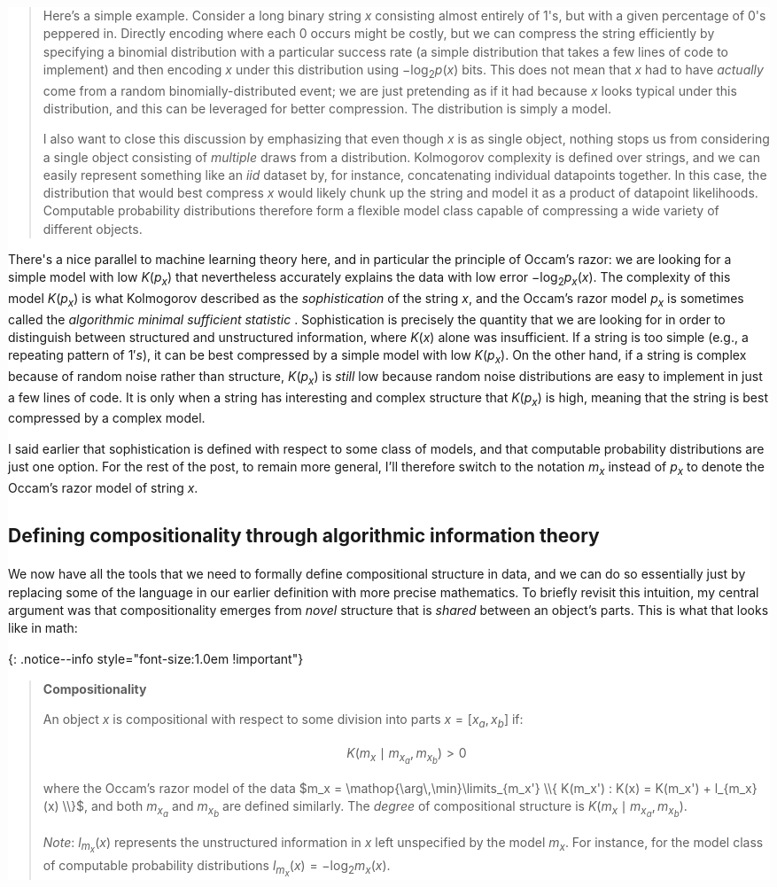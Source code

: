 > Here’s a simple example. Consider a long binary string $x$ consisting almost entirely of 1's, but with a given percentage of 0's peppered in. Directly encoding where each 0 occurs might be costly, but we can compress the string efficiently by specifying a binomial distribution with a particular success rate (a simple distribution that takes a few lines of code to implement) and then encoding $x$ under this distribution using $-\log_2p(x)$ bits. This does not mean that $x$ had to have *actually* come from a random binomially-distributed event; we are just pretending as if it had because $x$ looks typical under this distribution, and this can be leveraged for better compression. The distribution is simply a model.
>
> I also want to close this discussion by emphasizing that even though $x$ is as single object, nothing stops us from considering a single object consisting of *multiple* draws from a distribution. Kolmogorov complexity is defined over strings, and we can easily represent something like an *iid* dataset by, for instance, concatenating individual datapoints together. In this case, the distribution that would best compress $x$ would likely chunk up the string and model it as a product of datapoint likelihoods. Computable probability distributions therefore form a flexible model class capable of compressing a wide variety of different objects.

There's a nice parallel to machine learning theory here, and in particular the principle of Occam’s razor: we are looking for a simple model with low $K(p_x)$ that nevertheless accurately explains the data with low error $-\log_2 p_x(x)$. The complexity of this model $K(p_x)$ is what Kolmogorov described as the *sophistication* of the string $x$, and the Occam’s razor model $p_x$ is sometimes called the *algorithmic minimal sufficient statistic* <d-cite key="grunwald_algorithmic_2008"></d-cite><d-cite key="vitanyi_meaningful_2006"></d-cite>. Sophistication is precisely the quantity that we are looking for in order to distinguish between structured and unstructured information, where $K(x)$ alone was insufficient. If a string is too simple (e.g., a repeating pattern of $1's$), it can be best compressed by a simple model with low $K(p_x)$. On the other hand, if a string is complex because of random noise rather than structure, $K(p_x)$ is *still* low because random noise distributions are easy to implement in just a few lines of code. It is only when a string has interesting and complex structure that $K(p_x)$ is high, meaning that the string is best compressed by a complex model.

I said earlier that sophistication is defined with respect to some class of models, and that computable probability distributions are just one option. For the rest of the post, to remain more general, I’ll therefore switch to the notation $m_x$ instead of $p_x$ to denote the Occam’s razor model of string $x$.

## Defining compositionality through algorithmic information theory

We now have all the tools that we need to formally define compositional structure in data, and we can do so essentially just by replacing some of the language in our earlier definition with more precise mathematics. To briefly revisit this intuition, my central argument was that compositionality emerges from *novel* structure that is *shared* between an object’s parts. This is what that looks like in math:

{: .notice--info style="font-size:1.0em !important"}
> **Compositionality**
>
> An object $x$ is compositional with respect to some division into parts $x = [x_a, x_b]$ if:
>
> $$
> K(m_x \mid m_{x_a}, m_{x_b}) > 0
> $$
>
> where the Occam’s razor model of the data $m_x = \mathop{\arg\,\min}\limits_{m_x'} \\{ K(m_x') : K(x) = K(m_x') + l_{m_x}(x) \\}$, and both $m_{x_a}$ and $m_{x_b}$ are defined similarly. The *degree* of compositional structure is $K(m_x \mid m_{x_a}, m_{x_b})$.
>
> *Note*: $l_{m_x}(x)$ represents the unstructured information in $x$ left unspecified by the model $m_x$. For instance, for the model class of computable probability distributions $l_{m_x}(x) = -\log_2 m_x(x)$.

